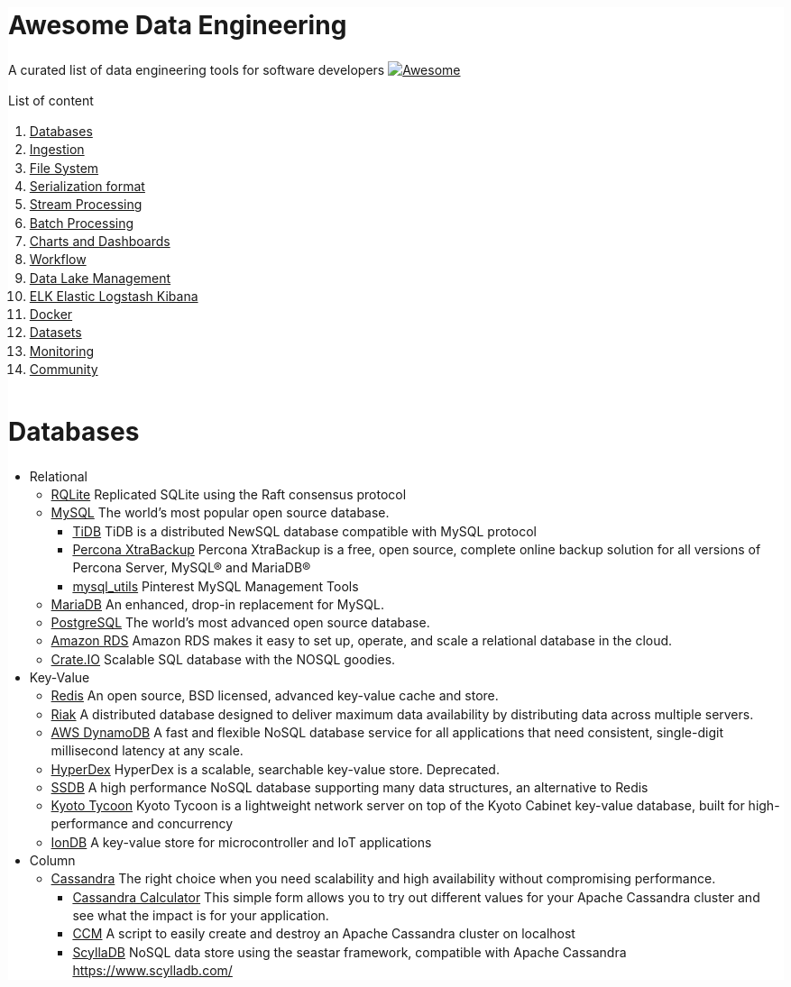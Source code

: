 Awesome Data Engineering
========================

A curated list of data engineering tools for software developers [![Awesome](https://cdn.rawgit.com/sindresorhus/awesome/d7305f38d29fed78fa85652e3a63e154dd8e8829/media/badge.svg)](https://github.com/sindresorhus/awesome)

List of content

1.  [Databases](#databases)
2.  [Ingestion](#data-ingestion)
3.  [File System](#file-system)
4.  [Serialization format](#serialization-format)
5.  [Stream Processing](#stream-processing)
6.  [Batch Processing](#batch-processing)
7.  [Charts and Dashboards](#charts-and-dashboards)
8.  [Workflow](#workflow)
9.  [Data Lake Management](#data-lake-management)
10. [ELK Elastic Logstash Kibana](#elk-elastic-logstash-kibana)
11. [Docker](#docker)
12. [Datasets](#datasets)
13. [Monitoring](#monitoring)
14. [Community](#community)

Databases
=========

-   Relational
    -   [RQLite](https://github.com/rqlite/rqlite) Replicated SQLite using the Raft consensus protocol
    -   [MySQL](https://www.mysql.com/) The world’s most popular open source database.
        -   [TiDB](https://github.com/pingcap/tidb) TiDB is a distributed NewSQL database compatible with MySQL protocol
        -   [Percona XtraBackup](https://www.percona.com/software/mysql-database/percona-xtrabackup) Percona XtraBackup is a free, open source, complete online backup solution for all versions of Percona Server, MySQL® and MariaDB®
        -   [mysql\_utils](https://github.com/pinterest/mysql_utils) Pinterest MySQL Management Tools
    -   [MariaDB](https://mariadb.org/) An enhanced, drop-in replacement for MySQL.
    -   [PostgreSQL](https://www.postgresql.org/) The world’s most advanced open source database.
    -   [Amazon RDS](https://aws.amazon.com/rds/) Amazon RDS makes it easy to set up, operate, and scale a relational database in the cloud.
    -   [Crate.IO](https://crate.io/) Scalable SQL database with the NOSQL goodies.
-   Key-Value
    -   [Redis](https://redis.io/) An open source, BSD licensed, advanced key-value cache and store.
    -   [Riak](http://docs.basho.com/riak/kv/) A distributed database designed to deliver maximum data availability by distributing data across multiple servers.
    -   [AWS DynamoDB](https://aws.amazon.com/dynamodb/) A fast and flexible NoSQL database service for all applications that need consistent, single-digit millisecond latency at any scale.
    -   [HyperDex](https://github.com/rescrv/HyperDex) HyperDex is a scalable, searchable key-value store. Deprecated.
    -   [SSDB](http://ssdb.io) A high performance NoSQL database supporting many data structures, an alternative to Redis
    -   [Kyoto Tycoon](https://github.com/alticelabs/kyoto) Kyoto Tycoon is a lightweight network server on top of the Kyoto Cabinet key-value database, built for high-performance and concurrency
    -   [IonDB](https://github.com/iondbproject/iondb) A key-value store for microcontroller and IoT applications
-   Column
    -   [Cassandra](https://cassandra.apache.org/) The right choice when you need scalability and high availability without compromising performance.
        -   [Cassandra Calculator](https://www.ecyrd.com/cassandracalculator/) This simple form allows you to try out different values for your Apache Cassandra cluster and see what the impact is for your application.
        -   [CCM](https://github.com/pcmanus/ccm) A script to easily create and destroy an Apache Cassandra cluster on localhost
        -   [ScyllaDB](https://github.com/scylladb/scylla) NoSQL data store using the seastar framework, compatible with Apache Cassandra https://www.scylladb.com/